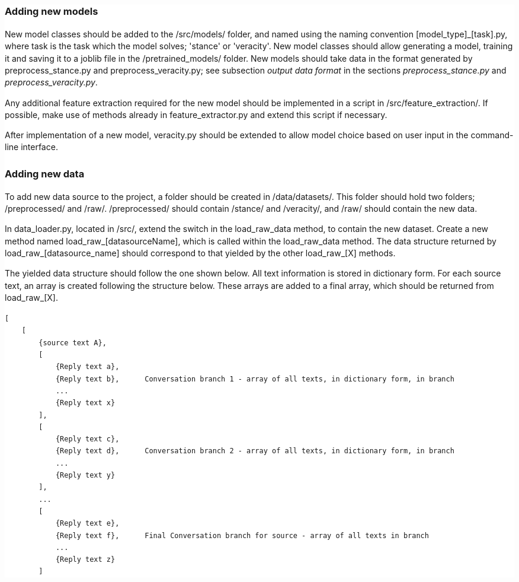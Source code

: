 ### Adding new models
New model classes should be added to the /src/models/ folder, and named using the naming convention [model_type]_[task].py, 
where task is the task which the model solves; 'stance' or 'veracity'. New model classes should allow generating a model, 
training it and saving it to a joblib file in the /pretrained_models/ folder. New models should take data in the format 
generated by preprocess_stance.py and preprocess_veracity.py; see subsection <i>output data format</i> in the sections 
<i>preprocess_stance.py</i> and <i>preprocess_veracity.py</i>.

Any additional feature extraction required for the new model should be implemented in a script in /src/feature_extraction/.
If possible, make use of methods already in feature_extractor.py and extend this script if necessary.

After implementation of a new model, veracity.py should be extended to allow model choice based on user input in the 
command-line interface.

### Adding new data
To add new data source to the project, a folder should be created in /data/datasets/. This folder should hold two folders;
/preprocessed/ and /raw/. /preprocessed/ should contain /stance/ and /veracity/, and /raw/ should contain the new data.

In data_loader.py, located in /src/, extend the switch in the load_raw_data method, to contain the new dataset. Create a new method named
load_raw_[datasourceName], which is called within the load_raw_data method. The data structure returned by load_raw_[datasource_name]
should correspond to that yielded by the other load_raw_[X] methods.

The yielded data structure should follow the one shown below. All text information is stored in dictionary form. For each 
source text, an array is created following the structure below. These arrays are added to a final array, which should be
returned from load_raw_[X].


```
[
    [
        {source text A},
        [ 
            {Reply text a}, 
            {Reply text b},      Conversation branch 1 - array of all texts, in dictionary form, in branch
            ...
            {Reply text x}
        ], 
        [ 
            {Reply text c}, 
            {Reply text d},      Conversation branch 2 - array of all texts, in dictionary form, in branch
            ... 
            {Reply text y}
        ], 
        ...
        [ 
            {Reply text e}, 
            {Reply text f},      Final Conversation branch for source - array of all texts in branch
            ... 
            {Reply text z}
        ] 
```